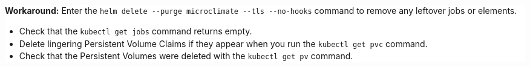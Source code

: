 **Workaround:** Enter the `helm delete --purge microclimate --tls --no-hooks` command to remove any leftover jobs or elements.
* Check that the `kubectl get jobs` command returns empty.
* Delete lingering Persistent Volume Claims if they appear when you run the `kubectl get pvc` command.
* Check that the Persistent Volumes were deleted with the `kubectl get pv` command.
